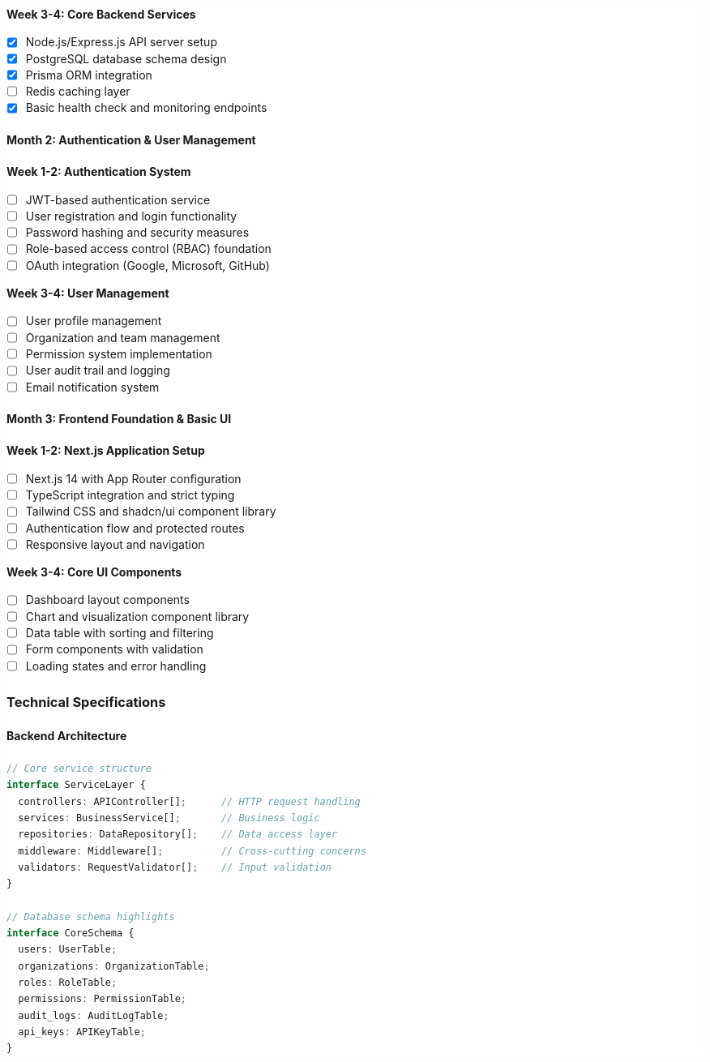 **Week 3-4: Core Backend Services**
- [x] Node.js/Express.js API server setup
- [x] PostgreSQL database schema design
- [x] Prisma ORM integration
- [ ] Redis caching layer
- [x] Basic health check and monitoring endpoints

#### Month 2: Authentication & User Management
**Week 1-2: Authentication System**
- [ ] JWT-based authentication service
- [ ] User registration and login functionality
- [ ] Password hashing and security measures
- [ ] Role-based access control (RBAC) foundation
- [ ] OAuth integration (Google, Microsoft, GitHub)

**Week 3-4: User Management**
- [ ] User profile management
- [ ] Organization and team management
- [ ] Permission system implementation
- [ ] User audit trail and logging
- [ ] Email notification system

#### Month 3: Frontend Foundation & Basic UI
**Week 1-2: Next.js Application Setup**
- [ ] Next.js 14 with App Router configuration
- [ ] TypeScript integration and strict typing
- [ ] Tailwind CSS and shadcn/ui component library
- [ ] Authentication flow and protected routes
- [ ] Responsive layout and navigation

**Week 3-4: Core UI Components**
- [ ] Dashboard layout components
- [ ] Chart and visualization component library
- [ ] Data table with sorting and filtering
- [ ] Form components with validation
- [ ] Loading states and error handling

### Technical Specifications

#### Backend Architecture
```typescript
// Core service structure
interface ServiceLayer {
  controllers: APIController[];      // HTTP request handling
  services: BusinessService[];       // Business logic
  repositories: DataRepository[];    // Data access layer
  middleware: Middleware[];          // Cross-cutting concerns
  validators: RequestValidator[];    // Input validation
}

// Database schema highlights
interface CoreSchema {
  users: UserTable;
  organizations: OrganizationTable;
  roles: RoleTable;
  permissions: PermissionTable;
  audit_logs: AuditLogTable;
  api_keys: APIKeyTable;
}
```
